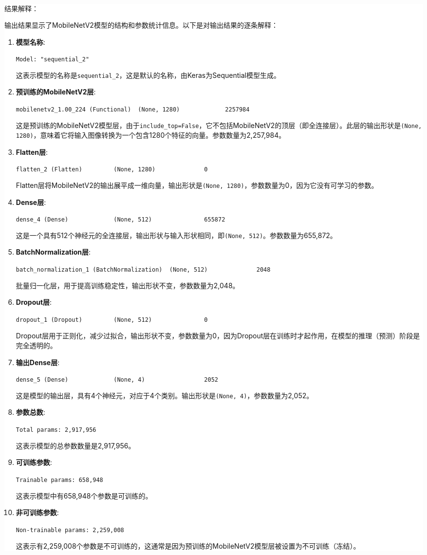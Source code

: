 结果解释：

输出结果显示了MobileNetV2模型的结构和参数统计信息。以下是对输出结果的逐条解释：

1. **模型名称**:
   ```
   Model: "sequential_2"
   ```
   这表示模型的名称是`sequential_2`，这是默认的名称，由Keras为Sequential模型生成。

2. **预训练的MobileNetV2层**:
   ```
   mobilenetv2_1.00_224 (Functional)  (None, 1280)             2257984   
   ```
   这是预训练的MobileNetV2模型层，由于`include_top=False`，它不包括MobileNetV2的顶层（即全连接层）。此层的输出形状是`(None, 1280)`，意味着它将输入图像转换为一个包含1280个特征的向量。参数数量为2,257,984。

3. **Flatten层**:
   ```
   flatten_2 (Flatten)         (None, 1280)              0         
   ```
   Flatten层将MobileNetV2的输出展平成一维向量，输出形状是`(None, 1280)`，参数数量为0，因为它没有可学习的参数。

4. **Dense层**:
   ```
   dense_4 (Dense)             (None, 512)               655872    
   ```
   这是一个具有512个神经元的全连接层，输出形状与输入形状相同，即`(None, 512)`。参数数量为655,872。

5. **BatchNormalization层**:
   ```
   batch_normalization_1 (BatchNormalization)  (None, 512)              2048      
   ```
   批量归一化层，用于提高训练稳定性，输出形状不变，参数数量为2,048。

6. **Dropout层**:
   ```
   dropout_1 (Dropout)         (None, 512)               0         
   ```
   Dropout层用于正则化，减少过拟合，输出形状不变，参数数量为0，因为Dropout层在训练时才起作用，在模型的推理（预测）阶段是完全透明的。

7. **输出Dense层**:
   ```
   dense_5 (Dense)             (None, 4)                 2052      
   ```
   这是模型的输出层，具有4个神经元，对应于4个类别。输出形状是`(None, 4)`，参数数量为2,052。

8. **参数总数**:
   ```
   Total params: 2,917,956
   ```
   这表示模型的总参数数量是2,917,956。

9. **可训练参数**:
   ```
   Trainable params: 658,948
   ```
   这表示模型中有658,948个参数是可训练的。

10. **非可训练参数**:
    ```
    Non-trainable params: 2,259,008
    ```
    这表示有2,259,008个参数是不可训练的，这通常是因为预训练的MobileNetV2模型层被设置为不可训练（冻结）。
